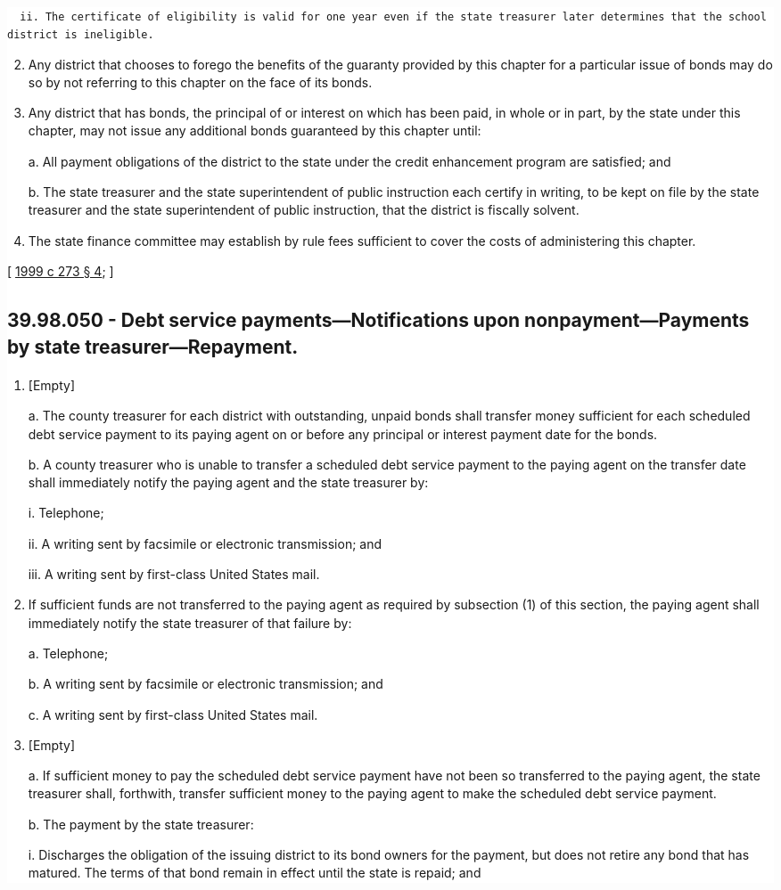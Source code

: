       ii. The certificate of eligibility is valid for one year even if the state treasurer later determines that the school district is ineligible.

2. Any district that chooses to forego the benefits of the guaranty provided by this chapter for a particular issue of bonds may do so by not referring to this chapter on the face of its bonds.

3. Any district that has bonds, the principal of or interest on which has been paid, in whole or in part, by the state under this chapter, may not issue any additional bonds guaranteed by this chapter until:

   a. All payment obligations of the district to the state under the credit enhancement program are satisfied; and

   b. The state treasurer and the state superintendent of public instruction each certify in writing, to be kept on file by the state treasurer and the state superintendent of public instruction, that the district is fiscally solvent.

4. The state finance committee may establish by rule fees sufficient to cover the costs of administering this chapter.

\[ [1999 c 273 § 4](https://lawfilesext.leg.wa.gov/biennium/1999-00/Pdf/Bills/Session%20Laws/Senate/5345-S2.SL.pdf?cite=1999%20c%20273%20§%204); \]

## 39.98.050 - Debt service payments—Notifications upon nonpayment—Payments by state treasurer—Repayment.
1. [Empty]

   a. The county treasurer for each district with outstanding, unpaid bonds shall transfer money sufficient for each scheduled debt service payment to its paying agent on or before any principal or interest payment date for the bonds.

   b. A county treasurer who is unable to transfer a scheduled debt service payment to the paying agent on the transfer date shall immediately notify the paying agent and the state treasurer by:

      i. Telephone;

      ii. A writing sent by facsimile or electronic transmission; and

      iii. A writing sent by first-class United States mail.

2. If sufficient funds are not transferred to the paying agent as required by subsection (1) of this section, the paying agent shall immediately notify the state treasurer of that failure by:

   a. Telephone;

   b. A writing sent by facsimile or electronic transmission; and

   c. A writing sent by first-class United States mail.

3. [Empty]

   a. If sufficient money to pay the scheduled debt service payment have not been so transferred to the paying agent, the state treasurer shall, forthwith, transfer sufficient money to the paying agent to make the scheduled debt service payment.

   b. The payment by the state treasurer:

      i. Discharges the obligation of the issuing district to its bond owners for the payment, but does not retire any bond that has matured. The terms of that bond remain in effect until the state is repaid; and
